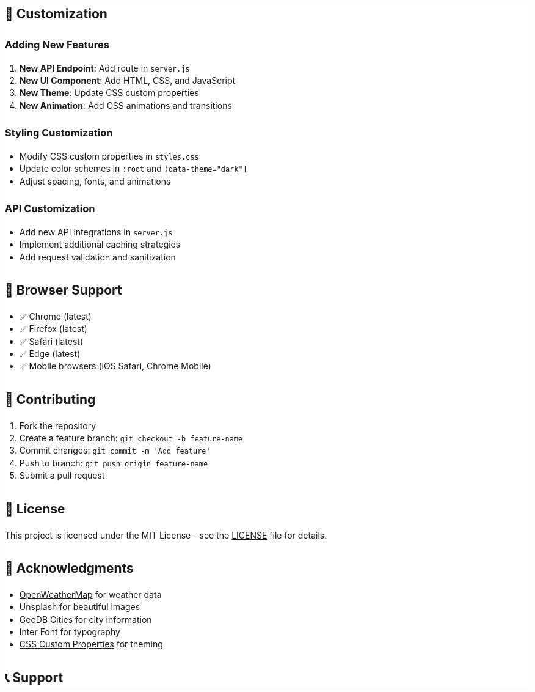 ## 🔧 Customization

### Adding New Features
1. **New API Endpoint**: Add route in `server.js`
2. **New UI Component**: Add HTML, CSS, and JavaScript
3. **New Theme**: Update CSS custom properties
4. **New Animation**: Add CSS animations and transitions

### Styling Customization
- Modify CSS custom properties in `styles.css`
- Update color schemes in `:root` and `[data-theme="dark"]`
- Adjust spacing, fonts, and animations

### API Customization
- Add new API integrations in `server.js`
- Implement additional caching strategies
- Add request validation and sanitization

## 📱 Browser Support

- ✅ Chrome (latest)
- ✅ Firefox (latest)
- ✅ Safari (latest)
- ✅ Edge (latest)
- ✅ Mobile browsers (iOS Safari, Chrome Mobile)

## 🤝 Contributing

1. Fork the repository
2. Create a feature branch: `git checkout -b feature-name`
3. Commit changes: `git commit -m 'Add feature'`
4. Push to branch: `git push origin feature-name`
5. Submit a pull request

## 📄 License

This project is licensed under the MIT License - see the [LICENSE](LICENSE) file for details.

## 🙏 Acknowledgments

- [OpenWeatherMap](https://openweathermap.org/) for weather data
- [Unsplash](https://unsplash.com/) for beautiful images
- [GeoDB Cities](https://rapidapi.com/wirefreethought/api/geodb-cities) for city information
- [Inter Font](https://rsms.me/inter/) for typography
- [CSS Custom Properties](https://developer.mozilla.org/en-US/docs/Web/CSS/Using_CSS_custom_properties) for theming

## 📞 Support
